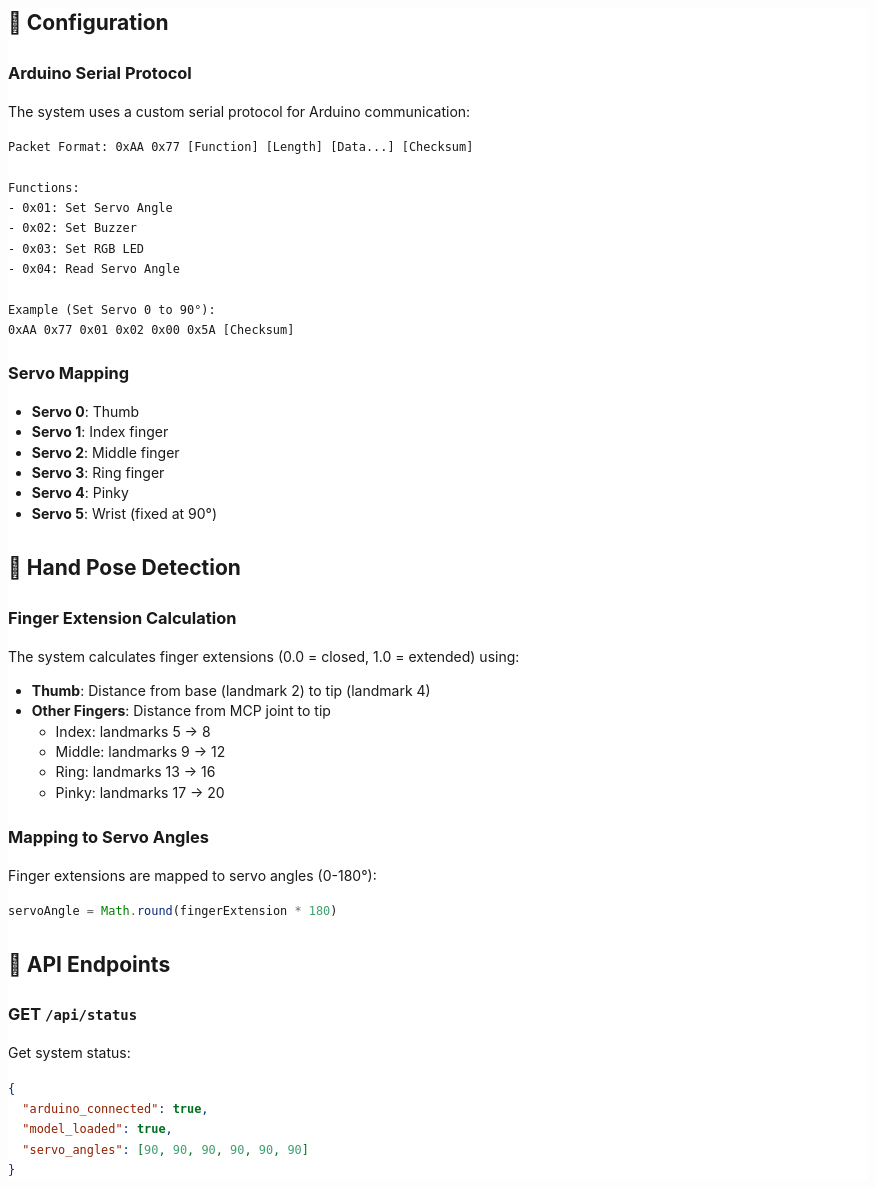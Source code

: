## 🔧 Configuration

### Arduino Serial Protocol

The system uses a custom serial protocol for Arduino communication:

```
Packet Format: 0xAA 0x77 [Function] [Length] [Data...] [Checksum]

Functions:
- 0x01: Set Servo Angle
- 0x02: Set Buzzer
- 0x03: Set RGB LED
- 0x04: Read Servo Angle

Example (Set Servo 0 to 90°):
0xAA 0x77 0x01 0x02 0x00 0x5A [Checksum]
```

### Servo Mapping

- **Servo 0**: Thumb
- **Servo 1**: Index finger
- **Servo 2**: Middle finger
- **Servo 3**: Ring finger
- **Servo 4**: Pinky
- **Servo 5**: Wrist (fixed at 90°)

## 🎯 Hand Pose Detection

### Finger Extension Calculation

The system calculates finger extensions (0.0 = closed, 1.0 = extended) using:

- **Thumb**: Distance from base (landmark 2) to tip (landmark 4)
- **Other Fingers**: Distance from MCP joint to tip
  - Index: landmarks 5 → 8
  - Middle: landmarks 9 → 12
  - Ring: landmarks 13 → 16
  - Pinky: landmarks 17 → 20

### Mapping to Servo Angles

Finger extensions are mapped to servo angles (0-180°):
```javascript
servoAngle = Math.round(fingerExtension * 180)
```

## 🔌 API Endpoints

### GET `/api/status`
Get system status:
```json
{
  "arduino_connected": true,
  "model_loaded": true,
  "servo_angles": [90, 90, 90, 90, 90, 90]
}
```
